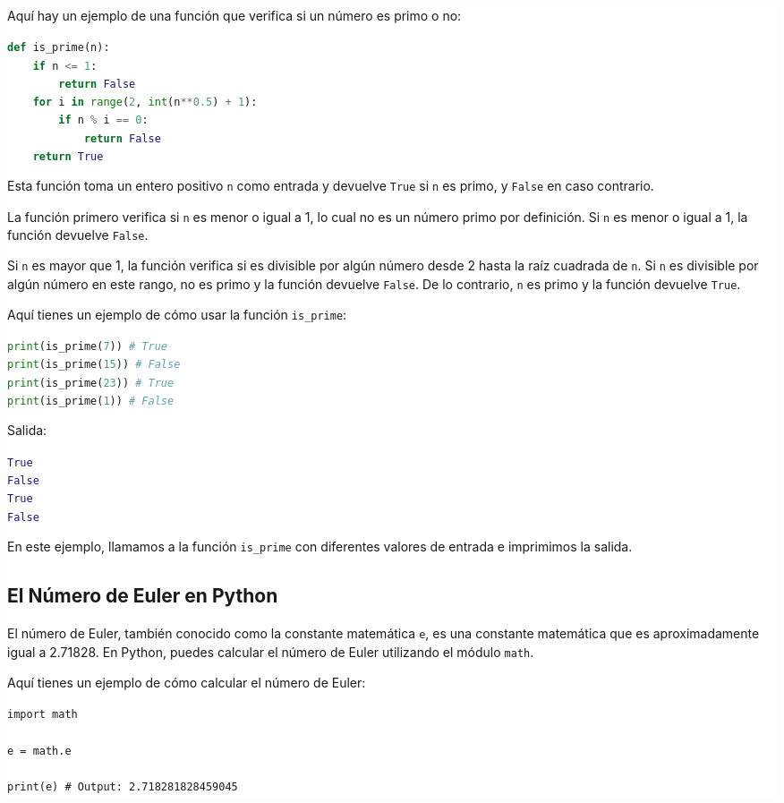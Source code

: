 Aquí hay un ejemplo de una función que verifica si un número es primo o no:

```python
def is_prime(n):
    if n <= 1:
        return False
    for i in range(2, int(n**0.5) + 1):
        if n % i == 0:
            return False
    return True
```

Esta función toma un entero positivo `n` como entrada y devuelve `True` si `n` es primo, y `False` en caso contrario.

La función primero verifica si `n` es menor o igual a 1, lo cual no es un número primo por definición. Si `n` es menor o igual a 1, la función devuelve `False`.

Si `n` es mayor que 1, la función verifica si es divisible por algún número desde 2 hasta la raíz cuadrada de `n`. Si `n` es divisible por algún número en este rango, no es primo y la función devuelve `False`. De lo contrario, `n` es primo y la función devuelve `True`.

Aquí tienes un ejemplo de cómo usar la función `is_prime`:

```python
print(is_prime(7)) # True
print(is_prime(15)) # False
print(is_prime(23)) # True
print(is_prime(1)) # False
```

Salida:

```python
True
False
True
False
```

En este ejemplo, llamamos a la función `is_prime` con diferentes valores de entrada e imprimimos la salida.

## El Número de Euler en Python

El número de Euler, también conocido como la constante matemática `e`, es una constante matemática que es aproximadamente igual a 2.71828. En Python, puedes calcular el número de Euler utilizando el módulo `math`.

Aquí tienes un ejemplo de cómo calcular el número de Euler:

```python3
import math

e = math.e

print(e) # Output: 2.718281828459045
```
